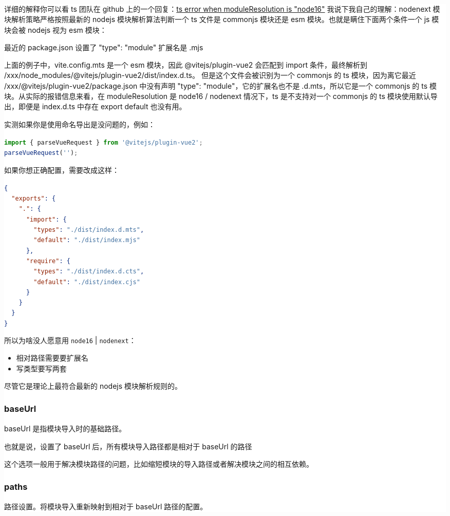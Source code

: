   详细的解释你可以看 ts 团队在 github 上的一个回复：[ts error when moduleResolution is "node16"](https://github.com/vitejs/vite-plugin-react/issues/104#issuecomment-1485806985)
  我说下我自己的理解：nodenext 模块解析策略严格按照最新的 nodejs 模块解析算法判断一个 ts 文件是 commonjs 模块还是 esm 模块。也就是瞒住下面两个条件一个 js 模块会被 nodejs 视为 esm 模块：

  最近的 package.json 设置了 "type": "module"
  扩展名是 .mjs

  上面的例子中，vite.config.mts 是一个 esm 模块，因此 @vitejs/plugin-vue2 会匹配到 import 条件，最终解析到 /xxx/node_modules/@vitejs/plugin-vue2/dist/index.d.ts。
  但是这个文件会被识别为一个 commonjs 的 ts 模块，因为离它最近 /xxx/@vitejs/plugin-vue2/package.json 中没有声明 "type": "module"，它的扩展名也不是 .d.mts，所以它是一个 commonjs 的 ts 模块。从实际的报错信息来看，在 moduleResolution 是 node16 / nodenext 情况下，ts 是不支持对一个 commonjs 的 ts 模块使用默认导出，即便是 index.d.ts 中存在 export default 也没有用。
  
  实测如果你是使用命名导出是没问题的，例如：

  ```ts
  import { parseVueRequest } from '@vitejs/plugin-vue2';
  parseVueRequest('');
  ```

  如果你想正确配置，需要改成这样：
  ```json
  {
    "exports": {
      ".": {
        "import": {
          "types": "./dist/index.d.mts",
          "default": "./dist/index.mjs"
        },
        "require": {
          "types": "./dist/index.d.cts",
          "default": "./dist/index.cjs"
        }
      }
    }
  }
  ```

  所以为啥没人愿意用 `node16` | `nodenext`：

  - 相对路径需要要扩展名
  - 写类型要写两套
  
  尽管它是理论上最符合最新的 nodejs 模块解析规则的。

### baseUrl

baseUrl 是指模块导入时的基础路径。

也就是说，设置了 baseUrl 后，所有模块导入路径都是相对于 baseUrl 的路径

这个选项一般用于解决模块路径的问题，比如缩短模块的导入路径或者解决模块之间的相互依赖。

### paths

路径设置。将模块导入重新映射到相对于 baseUrl 路径的配置。

